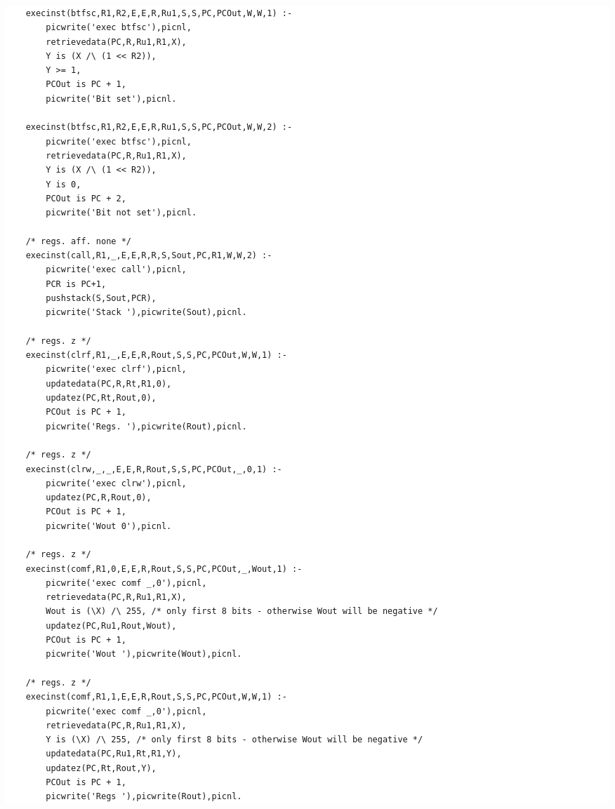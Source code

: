         execinst(btfsc,R1,R2,E,E,R,Ru1,S,S,PC,PCOut,W,W,1) :-
            picwrite('exec btfsc'),picnl,
            retrievedata(PC,R,Ru1,R1,X),
            Y is (X /\ (1 << R2)),
            Y >= 1,
            PCOut is PC + 1,
            picwrite('Bit set'),picnl.

        execinst(btfsc,R1,R2,E,E,R,Ru1,S,S,PC,PCOut,W,W,2) :-
            picwrite('exec btfsc'),picnl,
            retrievedata(PC,R,Ru1,R1,X),
            Y is (X /\ (1 << R2)),
            Y is 0,
            PCOut is PC + 2,
            picwrite('Bit not set'),picnl.

        /* regs. aff. none */
        execinst(call,R1,_,E,E,R,R,S,Sout,PC,R1,W,W,2) :-
            picwrite('exec call'),picnl,
            PCR is PC+1,
            pushstack(S,Sout,PCR),
            picwrite('Stack '),picwrite(Sout),picnl.

        /* regs. z */
        execinst(clrf,R1,_,E,E,R,Rout,S,S,PC,PCOut,W,W,1) :-
            picwrite('exec clrf'),picnl,
            updatedata(PC,R,Rt,R1,0),
            updatez(PC,Rt,Rout,0),
            PCOut is PC + 1,
            picwrite('Regs. '),picwrite(Rout),picnl.

        /* regs. z */
        execinst(clrw,_,_,E,E,R,Rout,S,S,PC,PCOut,_,0,1) :-
            picwrite('exec clrw'),picnl,
            updatez(PC,R,Rout,0),
            PCOut is PC + 1,
            picwrite('Wout 0'),picnl.

        /* regs. z */
        execinst(comf,R1,0,E,E,R,Rout,S,S,PC,PCOut,_,Wout,1) :-
            picwrite('exec comf _,0'),picnl,
            retrievedata(PC,R,Ru1,R1,X),
            Wout is (\X) /\ 255, /* only first 8 bits - otherwise Wout will be negative */
            updatez(PC,Ru1,Rout,Wout),
            PCOut is PC + 1,
            picwrite('Wout '),picwrite(Wout),picnl.

        /* regs. z */
        execinst(comf,R1,1,E,E,R,Rout,S,S,PC,PCOut,W,W,1) :-
            picwrite('exec comf _,0'),picnl,
            retrievedata(PC,R,Ru1,R1,X),
            Y is (\X) /\ 255, /* only first 8 bits - otherwise Wout will be negative */
            updatedata(PC,Ru1,Rt,R1,Y),
            updatez(PC,Rt,Rout,Y),
            PCOut is PC + 1,
            picwrite('Regs '),picwrite(Rout),picnl.
